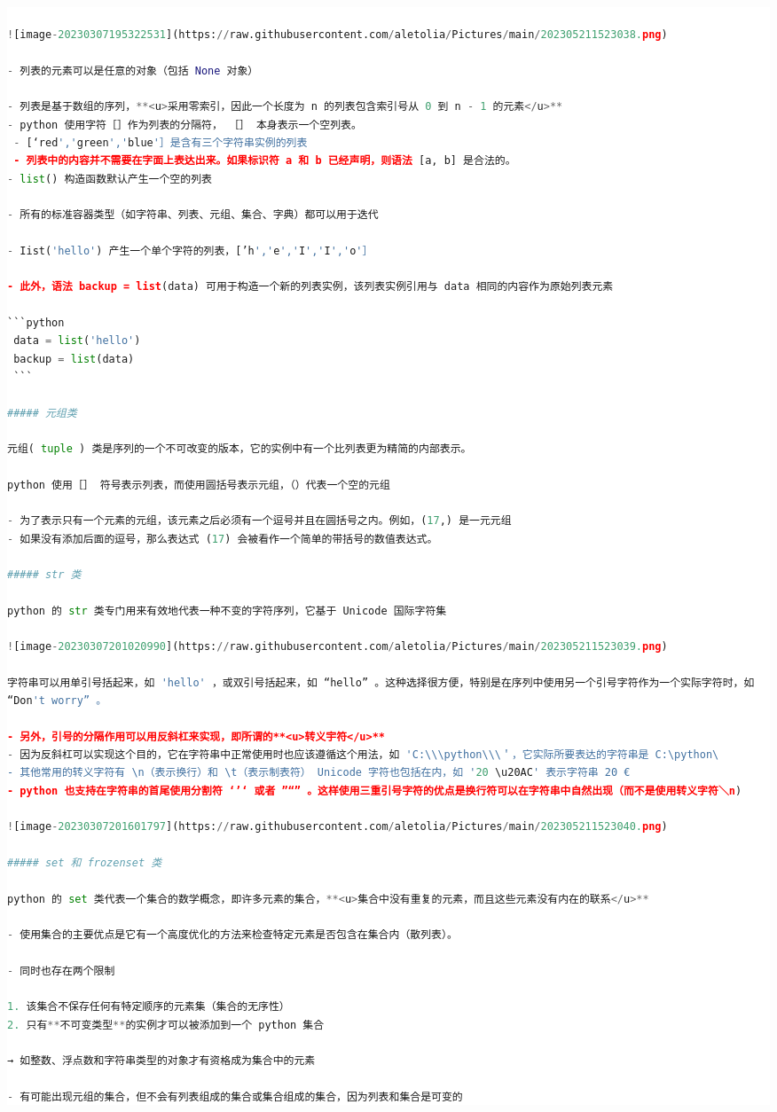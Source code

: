    ```python

![image-20230307195322531](https://raw.githubusercontent.com/aletolia/Pictures/main/202305211523038.png)

- 列表的元素可以是任意的对象（包括 None 对象）

  - 列表是基于数组的序列，**<u>采用零索引，因此一个长度为 n 的列表包含索引号从 0 到 n - 1 的元素</u>**
  - python 使用字符［］作为列表的分隔符， ［］ 本身表示一个空列表。
    - [‘red','green','blue'］是含有三个字符串实例的列表
    - 列表中的内容并不需要在字面上表达出来。如果标识符 a 和 b 已经声明，则语法 [a, b] 是合法的。
  - list() 构造函数默认产生一个空的列表

- 所有的标准容器类型（如字符串、列表、元组、集合、字典）都可以用于迭代

  - Iist('hello') 产生一个单个字符的列表，[’h','e','I','I','o'］

  - 此外，语法 backup = list(data) 可用于构造一个新的列表实例，该列表实例引用与 data 相同的内容作为原始列表元素

   ```python
    data = list('hello')
    backup = list(data)
    ```

##### 元组类

元组( tuple ) 类是序列的一个不可改变的版本，它的实例中有一个比列表更为精简的内部表示。

python 使用［］ 符号表示列表，而使用圆括号表示元组，（）代表一个空的元组

- 为了表示只有一个元素的元组，该元素之后必须有一个逗号并且在圆括号之内。例如，(17,) 是一元元组
  - 如果没有添加后面的逗号，那么表达式 (17) 会被看作一个简单的带括号的数值表达式。

##### str 类

python 的 str 类专门用来有效地代表一种不变的字符序列，它基于 Unicode 国际字符集

![image-20230307201020990](https://raw.githubusercontent.com/aletolia/Pictures/main/202305211523039.png)

字符串可以用单引号括起来，如 'hello' ，或双引号括起来，如 “hello” 。这种选择很方便，特别是在序列中使用另一个引号字符作为一个实际字符时，如 “Don't worry” 。

- 另外，引号的分隔作用可以用反斜杠来实现，即所谓的**<u>转义宇符</u>**
  - 因为反斜杠可以实现这个目的，它在字符串中正常使用时也应该遵循这个用法，如 'C:\\\python\\\＇，它实际所要表达的字符串是 C:\python\
  - 其他常用的转义字符有 \n（表示换行）和 \t（表示制表符） Unicode 字符也包括在内，如 '20 \u20AC' 表示字符串 20 €
- python 也支持在字符串的首尾使用分割符 ‘’‘ 或者 ”“” 。这样使用三重引号字符的优点是换行符可以在字符串中自然出现（而不是使用转义字符＼n)

![image-20230307201601797](https://raw.githubusercontent.com/aletolia/Pictures/main/202305211523040.png)

##### set 和 frozenset 类

python 的 set 类代表一个集合的数学概念，即许多元素的集合，**<u>集合中没有重复的元素，而且这些元素没有内在的联系</u>**

- 使用集合的主要优点是它有一个高度优化的方法来检查特定元素是否包含在集合内（散列表）。

- 同时也存在两个限制

  1. 该集合不保存任何有特定顺序的元素集（集合的无序性）
  2. 只有**不可变类型**的实例才可以被添加到一个 python 集合

  → 如整数、浮点数和字符串类型的对象才有资格成为集合中的元素

  - 有可能出现元组的集合，但不会有列表组成的集合或集合组成的集合，因为列表和集合是可变的
   ```